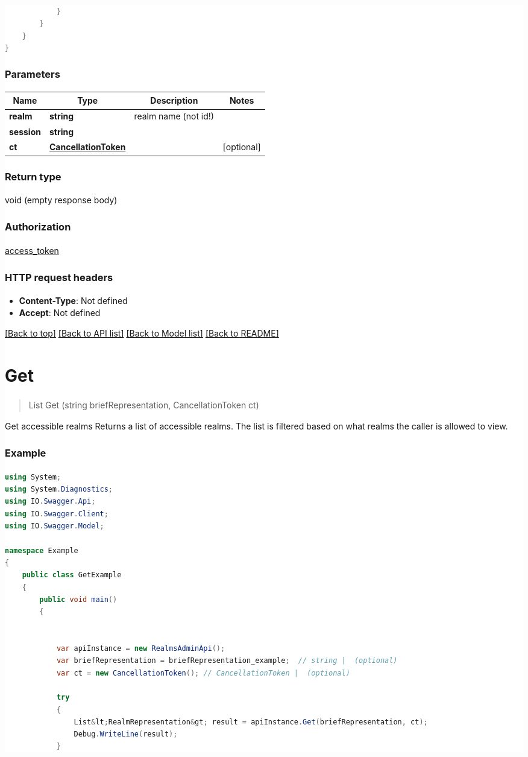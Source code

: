 ```csharp
            }
        }
    }
}
```

### Parameters

Name | Type | Description  | Notes
------------- | ------------- | ------------- | -------------
 **realm** | **string**| realm name (not id!) | 
 **session** | **string**|  | 
 **ct** | [**CancellationToken**](.md)|  | [optional] 

### Return type

void (empty response body)

### Authorization

[access_token](../README.md#access_token)

### HTTP request headers

 - **Content-Type**: Not defined
 - **Accept**: Not defined

[[Back to top]](#) [[Back to API list]](../README.md#documentation-for-api-endpoints) [[Back to Model list]](../README.md#documentation-for-models) [[Back to README]](../README.md)

<a name="get"></a>
# **Get**
> List<RealmRepresentation> Get (string briefRepresentation, CancellationToken ct)



Get accessible realms Returns a list of accessible realms. The list is filtered based on what realms the caller is allowed to view.

### Example
```csharp
using System;
using System.Diagnostics;
using IO.Swagger.Api;
using IO.Swagger.Client;
using IO.Swagger.Model;

namespace Example
{
    public class GetExample
    {
        public void main()
        {
            

            var apiInstance = new RealmsAdminApi();
            var briefRepresentation = briefRepresentation_example;  // string |  (optional) 
            var ct = new CancellationToken(); // CancellationToken |  (optional) 

            try
            {
                List&lt;RealmRepresentation&gt; result = apiInstance.Get(briefRepresentation, ct);
                Debug.WriteLine(result);
            }
```